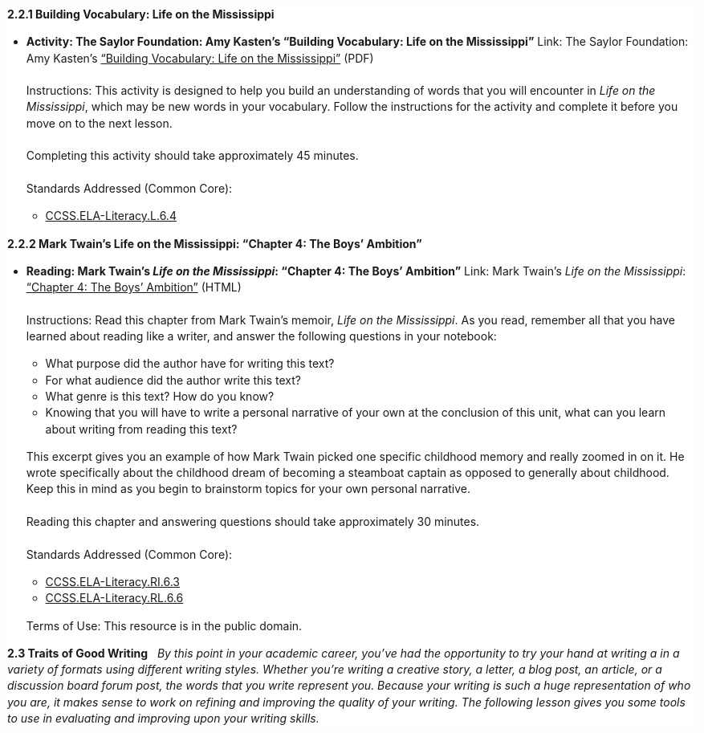 **2.2.1 Building Vocabulary: Life on the Mississippi** <span
id="2.2.1"></span> 
-   **Activity: The Saylor Foundation: Amy Kasten’s “Building
    Vocabulary: Life on the Mississippi”**
    Link: The Saylor Foundation: Amy Kasten’s [“Building Vocabulary:
    Life on the
    Mississippi”](http://www.saylor.org/site/wp-content/uploads/2013/09/K12ELA6-2.2.1-Building-Vocabulary-Life.pdf) (PDF)  
        
     Instructions: This activity is designed to help you build an
    understanding of words that you will encounter in *Life on the
    Mississippi*, which may be new words in your vocabulary. Follow the
    instructions for the activity and complete it before you move on to
    the next lesson.  
        
     Completing this activity should take approximately 45 minutes.  
        
     Standards Addressed (Common Core):  

    -   [CCSS.ELA-Literacy.L.6.4](http://www.corestandards.org/ELA-Literacy/L/6/4)

**2.2.2 Mark Twain’s Life on the Mississippi: “Chapter 4: The Boys’
Ambition”** <span id="2.2.2"></span> 
-   **Reading: Mark Twain’s *Life on the Mississippi*: “Chapter 4: The
    Boys’ Ambition”**
    Link: Mark Twain’s *Life on the Mississippi*: [“Chapter 4: The Boys’
    Ambition”](http://www.gutenberg.org/files/245/245-h/245-h.htm#linkc4) (HTML)  
        
     Instructions: Read this chapter from Mark Twain’s memoir, *Life on
    the Mississippi*. As you read, remember all that you have learned
    about reading like a writer, and answer the following questions in
    your notebook:

    -   What purpose did the author have for writing this text?
    -   For what audience did the author write this text?
    -   What genre is this text? How do you know?
    -   Knowing that you will have to write a personal narrative of your
        own at the conclusion of this unit, what can you learn about
        writing from reading this text?

    This excerpt gives you an example of how Mark Twain picked one
    specific childhood memory and really zoomed in on it. He wrote
    specifically about the childhood dream of becoming a steamboat
    captain as opposed to generally about childhood. Keep this in mind
    as you begin to brainstorm topics for your own personal narrative.  
        
     Reading this chapter and answering questions should take
    approximately 30 minutes.  
        
     Standards Addressed (Common Core):  
    -   [CCSS.ELA-Literacy.RI.6.3](http://www.corestandards.org/ELA-Literacy/RI/6/3/)
    -   [CCSS.ELA-Literacy.RL.6.6](http://www.corestandards.org/ELA-Literacy/RL/6/6/)

    Terms of Use: This resource is in the public domain.

**2.3 Traits of Good Writing** <span id="2.3"></span> 
*By this point in your academic career, you’ve had the opportunity to
try your hand at writing a in a variety of formats using different
writing styles. Whether you’re writing a creative story, a letter, a
blog post, an article, or a discussion board forum post, the words that
you write represent you. Because your writing is such a huge
representation of who you are, it makes sense to work on refining and
improving the quality of your writing. The following lesson gives you
some tools to use in evaluating and improving upon your writing skills.*
